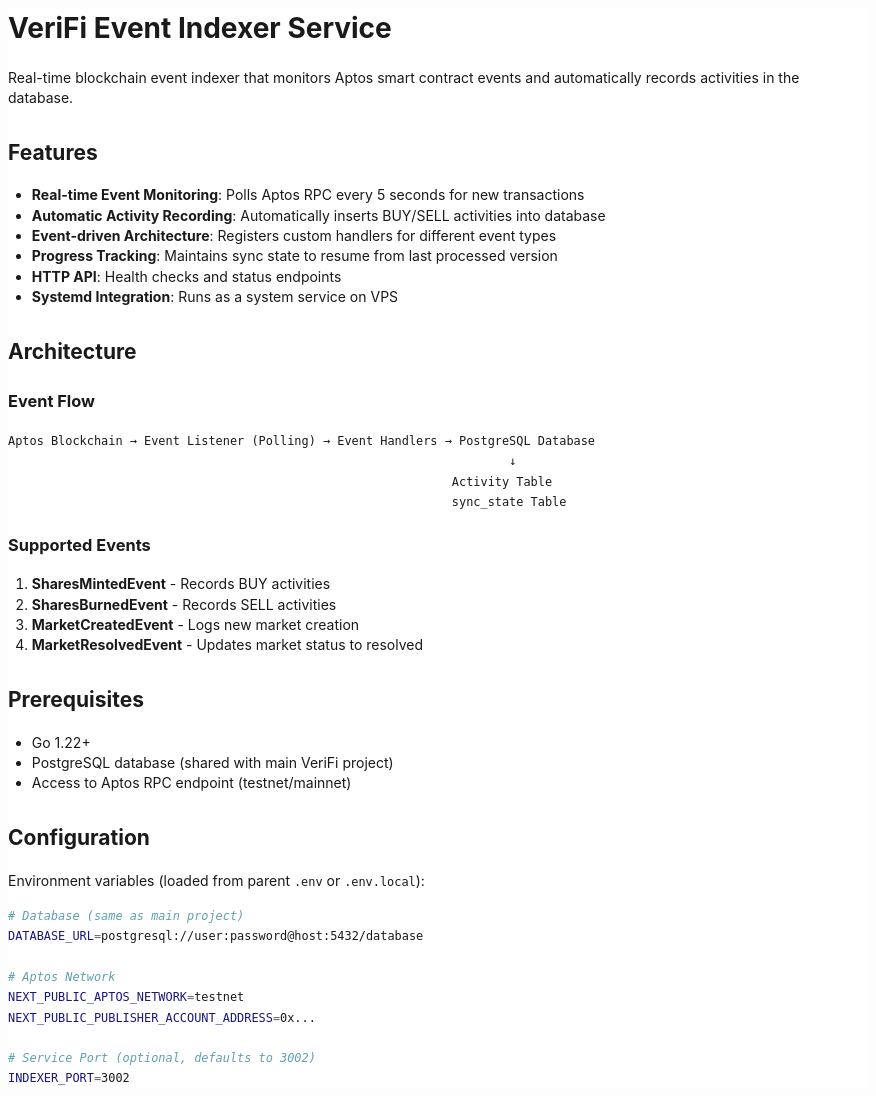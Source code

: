 # VeriFi Event Indexer Service

Real-time blockchain event indexer that monitors Aptos smart contract events and automatically records activities in the database.

## Features

- **Real-time Event Monitoring**: Polls Aptos RPC every 5 seconds for new transactions
- **Automatic Activity Recording**: Automatically inserts BUY/SELL activities into database
- **Event-driven Architecture**: Registers custom handlers for different event types
- **Progress Tracking**: Maintains sync state to resume from last processed version
- **HTTP API**: Health checks and status endpoints
- **Systemd Integration**: Runs as a system service on VPS

## Architecture

### Event Flow

```
Aptos Blockchain → Event Listener (Polling) → Event Handlers → PostgreSQL Database
                                                                      ↓
                                                              Activity Table
                                                              sync_state Table
```

### Supported Events

1. **SharesMintedEvent** - Records BUY activities
2. **SharesBurnedEvent** - Records SELL activities
3. **MarketCreatedEvent** - Logs new market creation
4. **MarketResolvedEvent** - Updates market status to resolved

## Prerequisites

- Go 1.22+
- PostgreSQL database (shared with main VeriFi project)
- Access to Aptos RPC endpoint (testnet/mainnet)

## Configuration

Environment variables (loaded from parent `.env` or `.env.local`):

```bash
# Database (same as main project)
DATABASE_URL=postgresql://user:password@host:5432/database

# Aptos Network
NEXT_PUBLIC_APTOS_NETWORK=testnet
NEXT_PUBLIC_PUBLISHER_ACCOUNT_ADDRESS=0x...

# Service Port (optional, defaults to 3002)
INDEXER_PORT=3002
```
